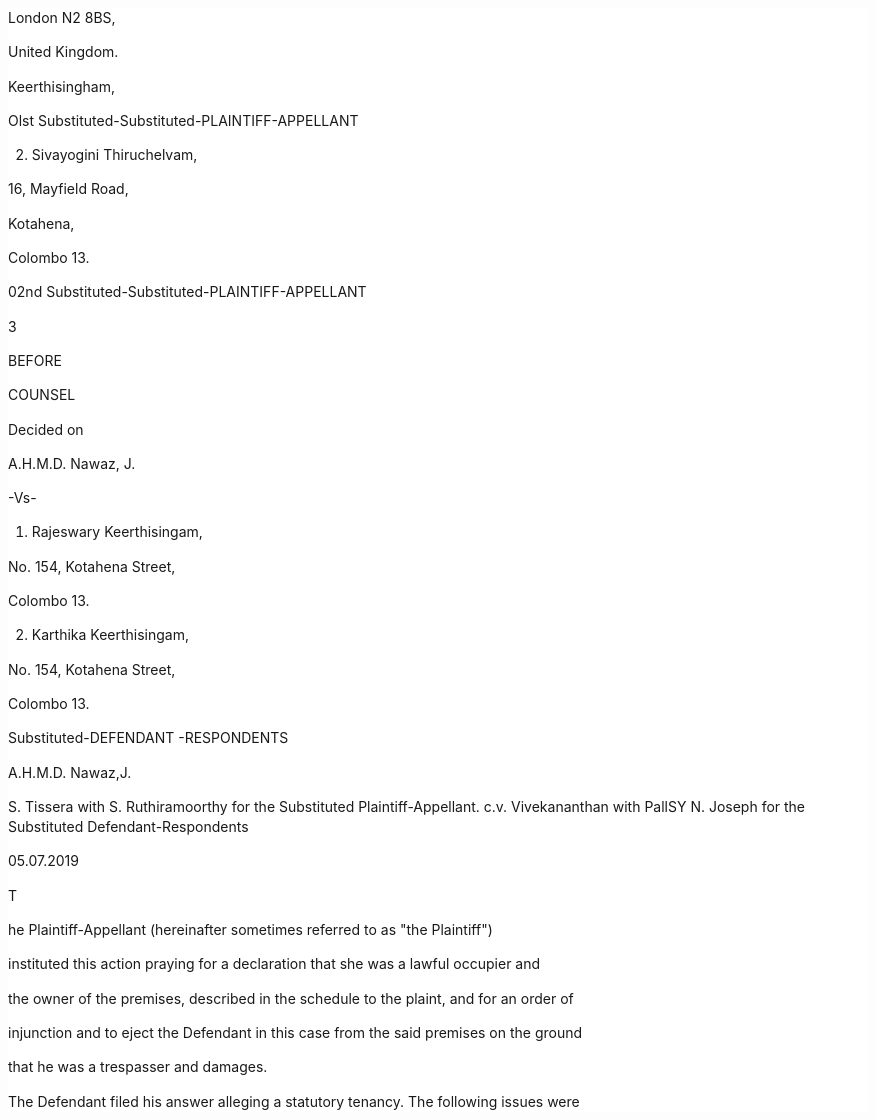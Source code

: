 London N2 8BS,

United Kingdom.

Keerthisingham,

Olst Substituted-Substituted-PLAINTIFF-APPELLANT

2. Sivayogini Thiruchelvam,

16, Mayfield Road,

Kotahena,

Colombo 13.

02nd Substituted-Substituted-PLAINTIFF-APPELLANT

3

BEFORE

COUNSEL

Decided on

A.H.M.D. Nawaz, J.

-Vs-

1. Rajeswary Keerthisingam,

No. 154, Kotahena Street,

Colombo 13.

2. Karthika Keerthisingam,

No. 154, Kotahena Street,

Colombo 13.

Substituted-DEFENDANT -RESPONDENTS

A.H.M.D. Nawaz,J.

S. Tissera with S. Ruthiramoorthy for the Substituted Plaintiff-Appellant. c.v. Vivekananthan with PallSY N. Joseph for the Substituted Defendant-Respondents

05.07.2019

T

he Plaintiff-Appellant (hereinafter sometimes referred to as "the Plaintiff")

instituted this action praying for a declaration that she was a lawful occupier and

the owner of the premises, described in the schedule to the plaint, and for an order of

injunction and to eject the Defendant in this case from the said premises on the ground

that he was a trespasser and damages.

The Defendant filed his answer alleging a statutory tenancy. The following issues were
